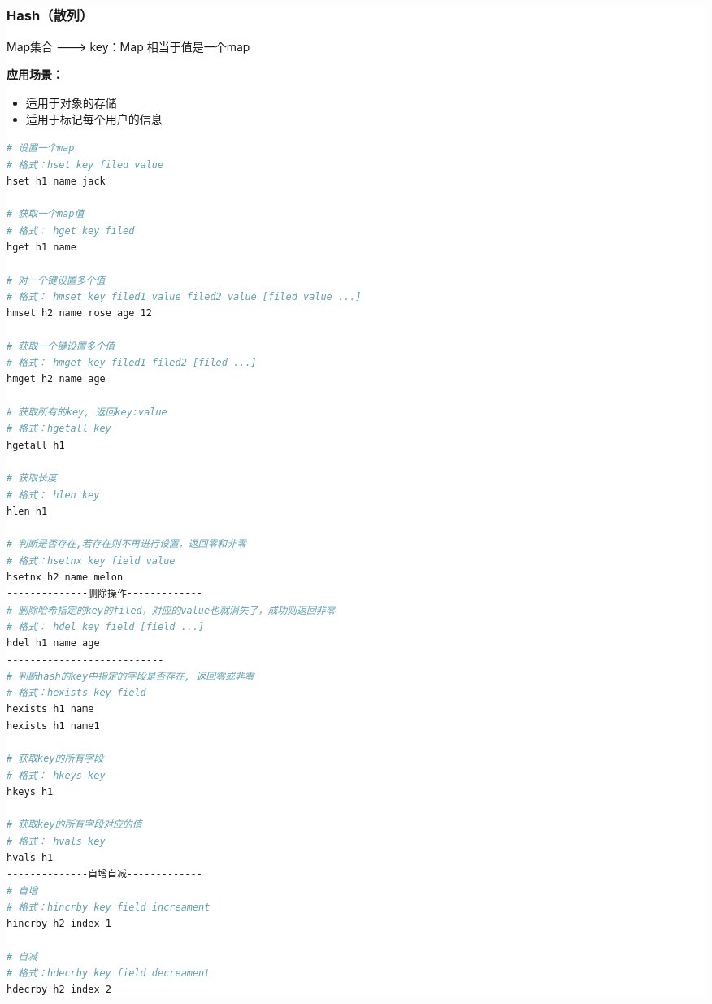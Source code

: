 

### Hash（散列）

Map集合 ——->  key：Map   相当于值是一个map

**应用场景：**

- 适用于对象的存储
- 适用于标记每个用户的信息

```sh
# 设置一个map
# 格式：hset key filed value
hset h1 name jack

# 获取一个map值
# 格式： hget key filed
hget h1 name

# 对一个键设置多个值
# 格式： hmset key filed1 value filed2 value [filed value ...]
hmset h2 name rose age 12

# 获取一个键设置多个值
# 格式： hmget key filed1 filed2 [filed ...]
hmget h2 name age

# 获取所有的key, 返回key:value
# 格式：hgetall key
hgetall h1

# 获取长度
# 格式： hlen key
hlen h1

# 判断是否存在,若存在则不再进行设置，返回零和非零
# 格式：hsetnx key field value
hsetnx h2 name melon
--------------删除操作-------------
# 删除哈希指定的key的filed，对应的value也就消失了，成功则返回非零
# 格式： hdel key field [field ...]
hdel h1 name age
---------------------------
# 判断hash的key中指定的字段是否存在, 返回零或非零
# 格式：hexists key field
hexists h1 name
hexists h1 name1

# 获取key的所有字段
# 格式： hkeys key
hkeys h1

# 获取key的所有字段对应的值
# 格式： hvals key
hvals h1
--------------自增自减-------------
# 自增
# 格式：hincrby key field increament
hincrby h2 index 1

# 自减
# 格式：hdecrby key field decreament
hdecrby h2 index 2
```
